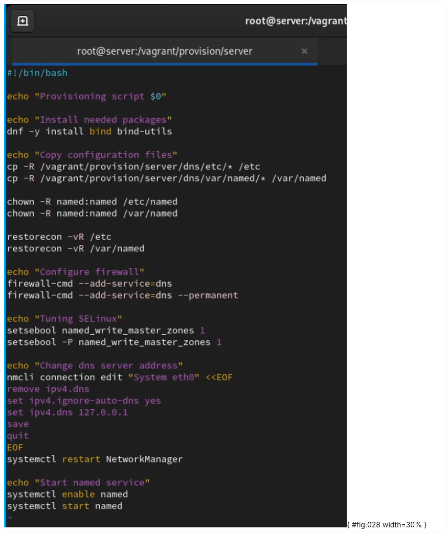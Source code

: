 ![Открытие файла на редактирование и прописывание в нём скрипта](image/28.png){ #fig:028 width=30% }
